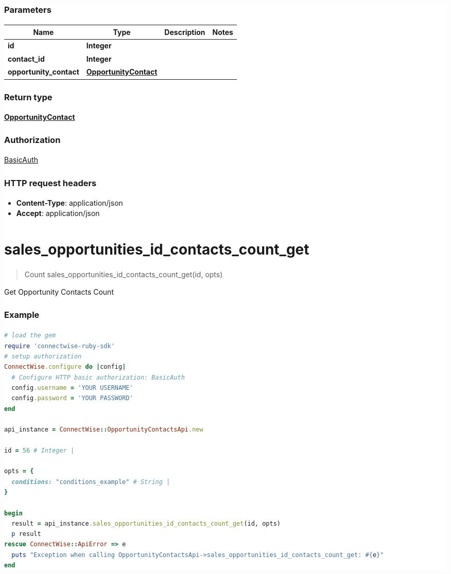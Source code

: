 ### Parameters

Name | Type | Description  | Notes
------------- | ------------- | ------------- | -------------
 **id** | **Integer**|  | 
 **contact_id** | **Integer**|  | 
 **opportunity_contact** | [**OpportunityContact**](OpportunityContact.md)|  | 

### Return type

[**OpportunityContact**](OpportunityContact.md)

### Authorization

[BasicAuth](../README.md#BasicAuth)

### HTTP request headers

 - **Content-Type**: application/json
 - **Accept**: application/json



# **sales_opportunities_id_contacts_count_get**
> Count sales_opportunities_id_contacts_count_get(id, opts)



Get Opportunity Contacts Count

### Example
```ruby
# load the gem
require 'connectwise-ruby-sdk'
# setup authorization
ConnectWise.configure do |config|
  # Configure HTTP basic authorization: BasicAuth
  config.username = 'YOUR USERNAME'
  config.password = 'YOUR PASSWORD'
end

api_instance = ConnectWise::OpportunityContactsApi.new

id = 56 # Integer | 

opts = { 
  conditions: "conditions_example" # String | 
}

begin
  result = api_instance.sales_opportunities_id_contacts_count_get(id, opts)
  p result
rescue ConnectWise::ApiError => e
  puts "Exception when calling OpportunityContactsApi->sales_opportunities_id_contacts_count_get: #{e}"
end
```
